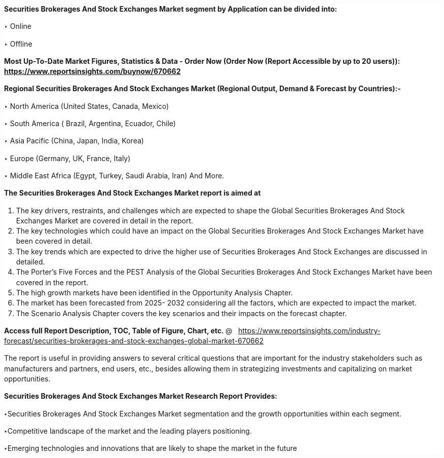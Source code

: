 <strong>Securities Brokerages And Stock Exchanges Market segment by Application can be divided into:</strong>

‣ Online 

‣ Offline

<strong>Most Up-To-Date Market Figures, Statistics & Data - Order Now (Order Now (Report Accessible by up to 20 users)): <a href=https://www.reportsinsights.com/buynow/670662>https://www.reportsinsights.com/buynow/670662</a></strong>

<strong>Regional Securities Brokerages And Stock Exchanges Market (Regional Output, Demand &amp; Forecast by Countries):-</strong>

‣ North America (United States, Canada, Mexico)

‣ South America ( Brazil, Argentina, Ecuador, Chile)

‣ Asia Pacific (China, Japan, India, Korea)

‣ Europe (Germany, UK, France, Italy)

‣ Middle East Africa (Egypt, Turkey, Saudi Arabia, Iran) And More.

<strong>The Securities Brokerages And Stock Exchanges Market report is aimed at</strong>
<ol>
  <li>The key drivers, restraints, and challenges which are expected to shape the Global Securities Brokerages And Stock Exchanges Market are covered in detail in the report.</li>
  <li>The key technologies which could have an impact on the Global Securities Brokerages And Stock Exchanges Market have been covered in detail.</li>
  <li>The key trends which are expected to drive the higher use of Securities Brokerages And Stock Exchanges are discussed in detailed.</li>
  <li>The Porter’s Five Forces and the PEST Analysis of the Global Securities Brokerages And Stock Exchanges Market have been covered in the report.</li>
  <li>The high growth markets have been identified in the Opportunity Analysis Chapter.</li>
  <li>The market has been forecasted from 2025- 2032 considering all the factors, which are expected to impact the market.</li>
  <li>The Scenario Analysis Chapter covers the key scenarios and their impacts on the forecast chapter.</li>
</ol>
<strong>Access full Report Description, TOC, Table of Figure, Chart, etc. </strong>@   <a href=https://www.reportsinsights.com/industry-forecast/securities-brokerages-and-stock-exchanges-global-market-670662>https://www.reportsinsights.com/industry-forecast/securities-brokerages-and-stock-exchanges-global-market-670662</a>

The report is useful in providing answers to several critical questions that are important for the industry stakeholders such as manufacturers and partners, end users, etc., besides allowing them in strategizing investments and capitalizing on market opportunities.

<strong>Securities Brokerages And Stock Exchanges Market Research Report Provides:</strong>

<strong>‣</strong>Securities Brokerages And Stock Exchanges Market segmentation and the growth opportunities within each segment.

<strong>‣</strong>Competitive landscape of the market and the leading players positioning.

<strong>‣</strong>Emerging technologies and innovations that are likely to shape the market in the future
